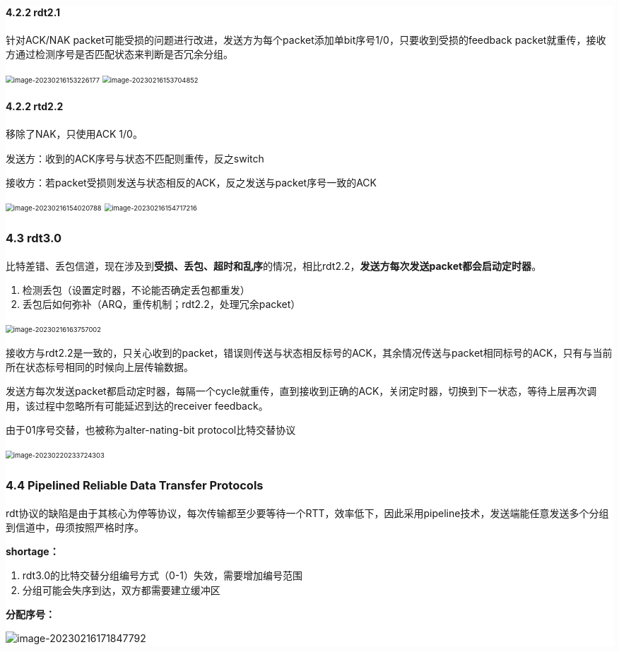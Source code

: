 #### 4.2.2 rdt2.1

针对ACK/NAK packet可能受损的问题进行改进，发送方为每个packet添加单bit序号1/0，只要收到受损的feedback packet就重传，接收方通过检测序号是否匹配状态来判断是否冗余分组。

<img src="https://raw.githubusercontent.com/WitchPuff/typora_images/main/img/202302161532286.png" alt="image-20230216153226177" style="zoom: 67%;" />



<img src="https://raw.githubusercontent.com/WitchPuff/typora_images/main/img/202302161537978.png" alt="image-20230216153704852" style="zoom: 67%;" />





#### 4.2.2 rtd2.2

移除了NAK，只使用ACK 1/0。

发送方：收到的ACK序号与状态不匹配则重传，反之switch

接收方：若packet受损则发送与状态相反的ACK，反之发送与packet序号一致的ACK

<img src="https://raw.githubusercontent.com/WitchPuff/typora_images/main/img/202302161540921.png" alt="image-20230216154020788" style="zoom: 67%;" />

<img src="https://raw.githubusercontent.com/WitchPuff/typora_images/main/img/202302161547339.png" alt="image-20230216154717216" style="zoom:67%;" />

### 4.3 rdt3.0

比特差错、丢包信道，现在涉及到**受损、丢包、超时和乱序**的情况，相比rdt2.2，**发送方每次发送packet都会启动定时器**。

1. 检测丢包（设置定时器，不论能否确定丢包都重发）
2. 丢包后如何弥补（ARQ，重传机制；rdt2.2，处理冗余packet）

<img src="https://raw.githubusercontent.com/WitchPuff/typora_images/main/img/202302161637131.png" alt="image-20230216163757002" style="zoom:67%;" />

接收方与rdt2.2是一致的，只关心收到的packet，错误则传送与状态相反标号的ACK，其余情况传送与packet相同标号的ACK，只有与当前所在状态标号相同的时候向上层传输数据。

发送方每次发送packet都启动定时器，每隔一个cycle就重传，直到接收到正确的ACK，关闭定时器，切换到下一状态，等待上层再次调用，该过程中忽略所有可能延迟到达的receiver feedback。

由于01序号交替，也被称为alter-nating-bit protocol比特交替协议

<img src="https://raw.githubusercontent.com/WitchPuff/typora_images/main/img/202302202337494.png" alt="image-20230220233724303" style="zoom:67%;" />



### 4.4 Pipelined Reliable Data Transfer Protocols

rdt协议的缺陷是由于其核心为停等协议，每次传输都至少要等待一个RTT，效率低下，因此采用pipeline技术，发送端能任意发送多个分组到信道中，毋须按照严格时序。

**shortage：**

1. rdt3.0的比特交替分组编号方式（0-1）失效，需要增加编号范围
2. 分组可能会失序到达，双方都需要建立缓冲区

**分配序号：**

![image-20230216171847792](https://raw.githubusercontent.com/WitchPuff/typora_images/main/img/202302161718891.png)
